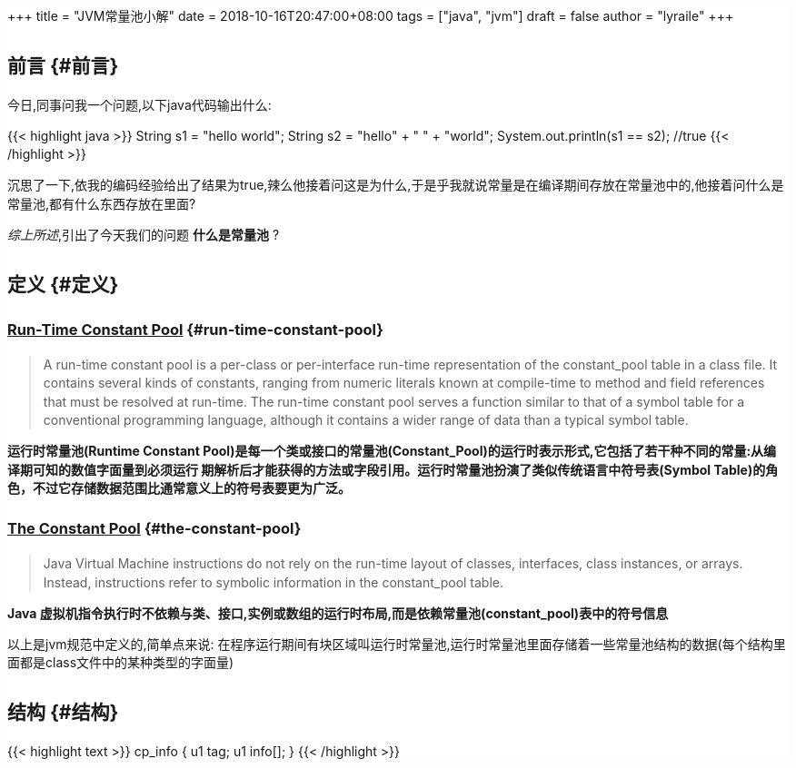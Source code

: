 +++
title = "JVM常量池小解"
date = 2018-10-16T20:47:00+08:00
tags = ["java", "jvm"]
draft = false
author = "lyraile"
+++

## 前言 {#前言}

今日,同事问我一个问题,以下java代码输出什么: <br/>

{{< highlight java >}}
String s1 = "hello world";
String s2 = "hello" + " " + "world";
System.out.println(s1 == s2); //true
{{< /highlight >}}

沉思了一下,依我的编码经验给出了结果为true,辣么他接着问这是为什么,于是乎我就说常量是在编译期间存放在常量池中的,他接着问什么是常量池,都有什么东西存放在里面? <br/>

_综上所述_,引出了今天我们的问题 **什么是常量池** ? <br/>


## 定义 {#定义}


### [Run-Time Constant Pool](https://docs.oracle.com/javase/specs/jvms/se8/html/jvms-2.html#jvms-2.5.5) {#run-time-constant-pool}

> A run-time constant pool is a per-class or per-interface run-time representation of the constant_pool table in a class file. It contains several kinds of constants, ranging from numeric literals known at compile-time to method and field references that must be resolved at run-time. The run-time constant pool serves a function similar to that of a symbol table for a conventional programming language, although it contains a wider range of data than a typical symbol table. <br/>

**运行时常量池(Runtime Constant Pool)是每一个类或接口的常量池(Constant_Pool)的运行时表示形式,它包括了若干种不同的常量:从编译期可知的数值字面量到必须运行 期解析后才能获得的方法或字段引用。运行时常量池扮演了类似传统语言中符号表(Symbol Table)的角色，不过它存储数据范围比通常意义上的符号表要更为广泛。** <br/>


### [The Constant Pool](https://docs.oracle.com/javase/specs/jvms/se8/html/jvms-4.html#jvms-4.4) {#the-constant-pool}

> Java Virtual Machine instructions do not rely on the run-time layout of classes, interfaces, class instances, or arrays. Instead, instructions refer to symbolic information in the constant_pool table. <br/>

**Java 虚拟机指令执行时不依赖与类、接口,实例或数组的运行时布局,而是依赖常量池(constant_pool)表中的符号信息** <br/>

以上是jvm规范中定义的,简单点来说: 在程序运行期间有块区域叫运行时常量池,运行时常量池里面存储着一些常量池结构的数据(每个结构里面都是class文件中的某种类型的字面量) <br/>


## 结构 {#结构}

{{< highlight text >}}
cp_info {
    u1 tag;
    u1 info[];
}
{{< /highlight >}}
